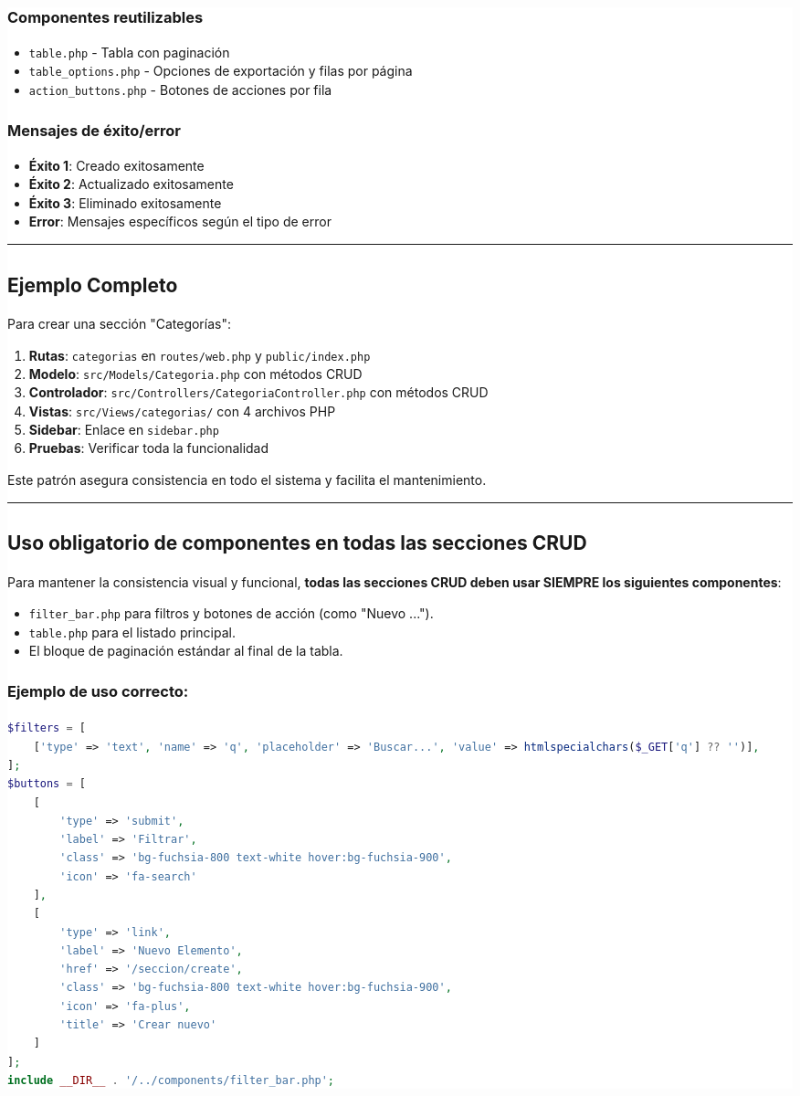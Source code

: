 ### Componentes reutilizables

- `table.php` - Tabla con paginación
- `table_options.php` - Opciones de exportación y filas por página
- `action_buttons.php` - Botones de acciones por fila

### Mensajes de éxito/error

- **Éxito 1**: Creado exitosamente
- **Éxito 2**: Actualizado exitosamente
- **Éxito 3**: Eliminado exitosamente
- **Error**: Mensajes específicos según el tipo de error

---

## Ejemplo Completo

Para crear una sección "Categorías":

1. **Rutas**: `categorias` en `routes/web.php` y `public/index.php`
2. **Modelo**: `src/Models/Categoria.php` con métodos CRUD
3. **Controlador**: `src/Controllers/CategoriaController.php` con métodos CRUD
4. **Vistas**: `src/Views/categorias/` con 4 archivos PHP
5. **Sidebar**: Enlace en `sidebar.php`
6. **Pruebas**: Verificar toda la funcionalidad

Este patrón asegura consistencia en todo el sistema y facilita el mantenimiento.

---

## Uso obligatorio de componentes en todas las secciones CRUD

Para mantener la consistencia visual y funcional, **todas las secciones CRUD deben usar SIEMPRE los siguientes componentes**:

- `filter_bar.php` para filtros y botones de acción (como "Nuevo ...").
- `table.php` para el listado principal.
- El bloque de paginación estándar al final de la tabla.

### Ejemplo de uso correcto:

```php
$filters = [
    ['type' => 'text', 'name' => 'q', 'placeholder' => 'Buscar...', 'value' => htmlspecialchars($_GET['q'] ?? '')],
];
$buttons = [
    [
        'type' => 'submit',
        'label' => 'Filtrar',
        'class' => 'bg-fuchsia-800 text-white hover:bg-fuchsia-900',
        'icon' => 'fa-search'
    ],
    [
        'type' => 'link',
        'label' => 'Nuevo Elemento',
        'href' => '/seccion/create',
        'class' => 'bg-fuchsia-800 text-white hover:bg-fuchsia-900',
        'icon' => 'fa-plus',
        'title' => 'Crear nuevo'
    ]
];
include __DIR__ . '/../components/filter_bar.php';

```